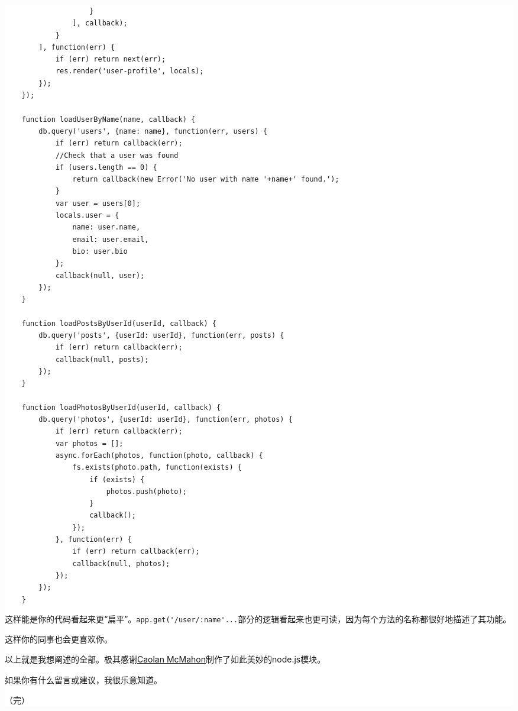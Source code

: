 ```
                    }
                ], callback);
            }
        ], function(err) {
            if (err) return next(err);
            res.render('user-profile', locals);
        });
    });

    function loadUserByName(name, callback) {
        db.query('users', {name: name}, function(err, users) {
            if (err) return callback(err);
            //Check that a user was found
            if (users.length == 0) {
                return callback(new Error('No user with name '+name+' found.');
            }
            var user = users[0];
            locals.user = {
                name: user.name,
                email: user.email,
                bio: user.bio
            };
            callback(null, user);
        });
    }

    function loadPostsByUserId(userId, callback) {
        db.query('posts', {userId: userId}, function(err, posts) {
            if (err) return callback(err);
            callback(null, posts);
        });
    }

    function loadPhotosByUserId(userId, callback) {
        db.query('photos', {userId: userId}, function(err, photos) {
            if (err) return callback(err);
            var photos = [];
            async.forEach(photos, function(photo, callback) {
                fs.exists(photo.path, function(exists) {
                    if (exists) {
                        photos.push(photo);
                    }
                    callback();
                });
            }, function(err) {
                if (err) return callback(err);
                callback(null, photos);
            });
        });
    }
```

这样能是你的代码看起来更“扁平”。`app.get('/user/:name'...`部分的逻辑看起来也更可读，因为每个方法的名称都很好地描述了其功能。

这样你的同事也会更喜欢你。

以上就是我想阐述的全部。极其感谢[Caolan McMahon](http://caolanmcmahon.com/)制作了如此美妙的node.js模块。

如果你有什么留言或建议，我很乐意知道。

（完）
